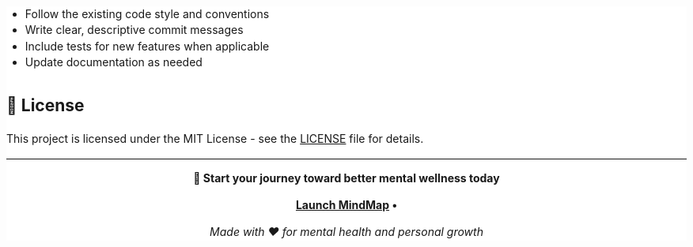 - Follow the existing code style and conventions
- Write clear, descriptive commit messages
- Include tests for new features when applicable
- Update documentation as needed

## 📄 License

This project is licensed under the MIT License - see the [LICENSE](LICENSE) file for details.

---

<div align="center">

**🌟 Start your journey toward better mental wellness today**

**[Launch MindMap](https://mindmap-journals.vercel.app) •**

_Made with ❤️ for mental health and personal growth_

</div>

